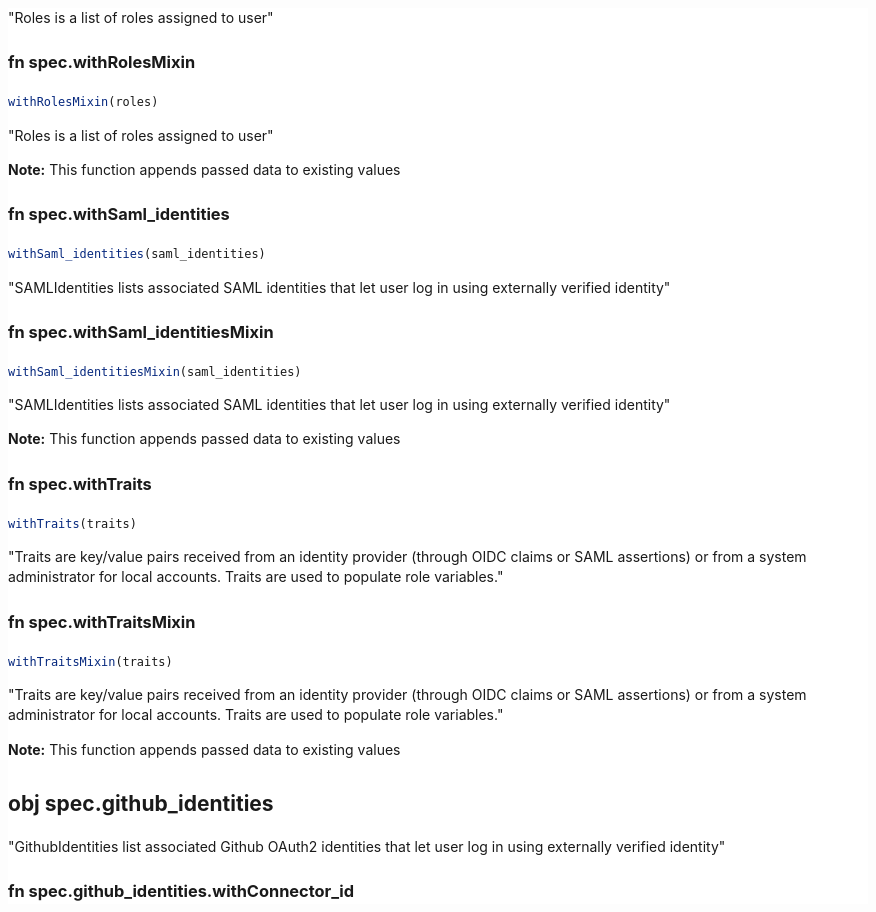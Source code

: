 "Roles is a list of roles assigned to user"

### fn spec.withRolesMixin

```ts
withRolesMixin(roles)
```

"Roles is a list of roles assigned to user"

**Note:** This function appends passed data to existing values

### fn spec.withSaml_identities

```ts
withSaml_identities(saml_identities)
```

"SAMLIdentities lists associated SAML identities that let user log in using externally verified identity"

### fn spec.withSaml_identitiesMixin

```ts
withSaml_identitiesMixin(saml_identities)
```

"SAMLIdentities lists associated SAML identities that let user log in using externally verified identity"

**Note:** This function appends passed data to existing values

### fn spec.withTraits

```ts
withTraits(traits)
```

"Traits are key/value pairs received from an identity provider (through OIDC claims or SAML assertions) or from a system administrator for local accounts. Traits are used to populate role variables."

### fn spec.withTraitsMixin

```ts
withTraitsMixin(traits)
```

"Traits are key/value pairs received from an identity provider (through OIDC claims or SAML assertions) or from a system administrator for local accounts. Traits are used to populate role variables."

**Note:** This function appends passed data to existing values

## obj spec.github_identities

"GithubIdentities list associated Github OAuth2 identities that let user log in using externally verified identity"

### fn spec.github_identities.withConnector_id
